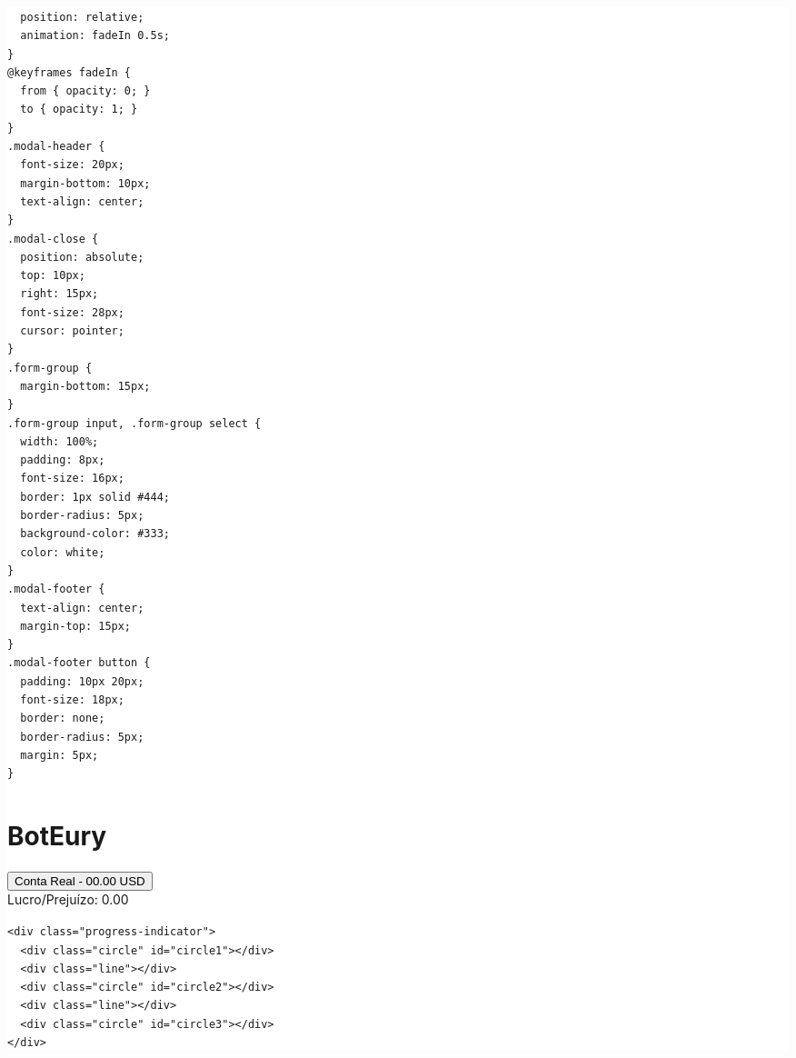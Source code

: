       position: relative;
      animation: fadeIn 0.5s;
    }
    @keyframes fadeIn {
      from { opacity: 0; }
      to { opacity: 1; }
    }
    .modal-header {
      font-size: 20px;
      margin-bottom: 10px;
      text-align: center;
    }
    .modal-close {
      position: absolute;
      top: 10px;
      right: 15px;
      font-size: 28px;
      cursor: pointer;
    }
    .form-group {
      margin-bottom: 15px;
    }
    .form-group input, .form-group select {
      width: 100%;
      padding: 8px;
      font-size: 16px;
      border: 1px solid #444;
      border-radius: 5px;
      background-color: #333;
      color: white;
    }
    .modal-footer {
      text-align: center;
      margin-top: 15px;
    }
    .modal-footer button {
      padding: 10px 20px;
      font-size: 18px;
      border: none;
      border-radius: 5px;
      margin: 5px;
    }
  </style>
</head>
<body>
  <div class="container">
    <h1>BotEury</h1>
    <button id="accountButton">Conta Real - 00.00 USD</button>
    <div class="profit" id="profitLabel">Lucro/Prejuízo: <span id="profitValue">0.00</span></div>
    
    <div class="progress-indicator">
      <div class="circle" id="circle1"></div>
      <div class="line"></div>
      <div class="circle" id="circle2"></div>
      <div class="line"></div>
      <div class="circle" id="circle3"></div>
    </div>
    